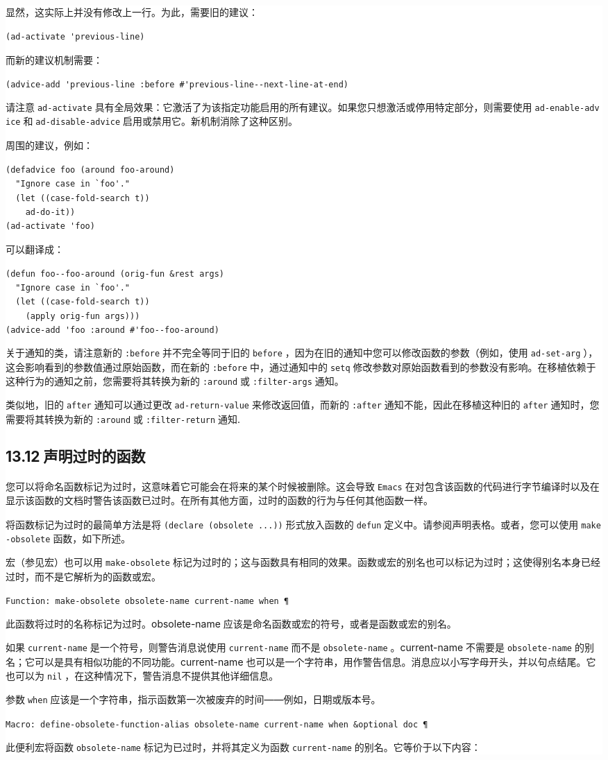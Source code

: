 显然，这实际上并没有修改上一行。为此，需要旧的建议：

    (ad-activate 'previous-line)

而新的建议机制需要：

    (advice-add 'previous-line :before #'previous-line--next-line-at-end)

请注意 `ad-activate` 具有全局效果：它激活了为该指定功能启用的所有建议。如果您只想激活或停用特定部分，则需要使用 `ad-enable-advice` 和 `ad-disable-advice` 启用或禁用它。新机制消除了这种区别。

周围的建议，例如：

    (defadvice foo (around foo-around)
      "Ignore case in `foo'."
      (let ((case-fold-search t))
        ad-do-it))
    (ad-activate 'foo)

可以翻译成：

    (defun foo--foo-around (orig-fun &rest args)
      "Ignore case in `foo'."
      (let ((case-fold-search t))
        (apply orig-fun args)))
    (advice-add 'foo :around #'foo--foo-around)

关于通知的类，请注意新的 `:before` 并不完全等同于旧的 `before` ，因为在旧的通知中您可以修改函数的参数（例如，使用 `ad-set-arg` ），这会影响看到的参数值通过原始函数，而在新的 `:before` 中，通过通知中的 `setq` 修改参数对原始函数看到的参数没有影响。在移植依赖于这种行为的通知之前，您需要将其转换为新的 `:around` 或 `:filter-args` 通知。

类似地，旧的 `after` 通知可以通过更改 `ad-return-value` 来修改返回值，而新的 `:after` 通知不能，因此在移植这种旧的 `after` 通知时，您需要将其转换为新的 `:around` 或 `:filter-return` 通知.


<a id="orge3a285d"></a>

## 13.12 声明过时的函数

您可以将命名函数标记为过时，这意味着它可能会在将来的某个时候被删除。这会导致 `Emacs` 在对包含该函数的代码进行字节编译时以及在显示该函数的文档时警告该函数已过时。在所有其他方面，过时的函数的行为与任何其他函数一样。

将函数标记为过时的最简单方法是将 `(declare (obsolete ...))` 形式放入函数的 `defun` 定义中。请参阅声明表格。或者，您可以使用 `make-obsolete` 函数，如下所述。

宏（参见宏）也可以用 `make-obsolete` 标记为过时的；这与函数具有相同的效果。函数或宏的别名也可以标记为过时；这使得别名本身已经过时，而不是它解析为的函数或宏。

    Function: make-obsolete obsolete-name current-name when ¶

此函数将过时的名称标记为过时。obsolete-name 应该是命名函数或宏的符号，或者是函数或宏的别名。

如果 `current-name` 是一个符号，则警告消息说使用 `current-name` 而不是 `obsolete-name` 。current-name 不需要是 `obsolete-name` 的别名；它可以是具有相似功能的不同功能。current-name 也可以是一个字符串，用作警告信息。消息应以小写字母开头，并以句点结尾。它也可以为 `nil`  ，在这种情况下，警告消息不提供其他详细信息。

参数 `when` 应该是一个字符串，指示函数第一次被废弃的时间——例如，日期或版本号。

    Macro: define-obsolete-function-alias obsolete-name current-name when &optional doc ¶

此便利宏将函数 `obsolete-name` 标记为已过时，并将其定义为函数 `current-name` 的别名。它等价于以下内容：
